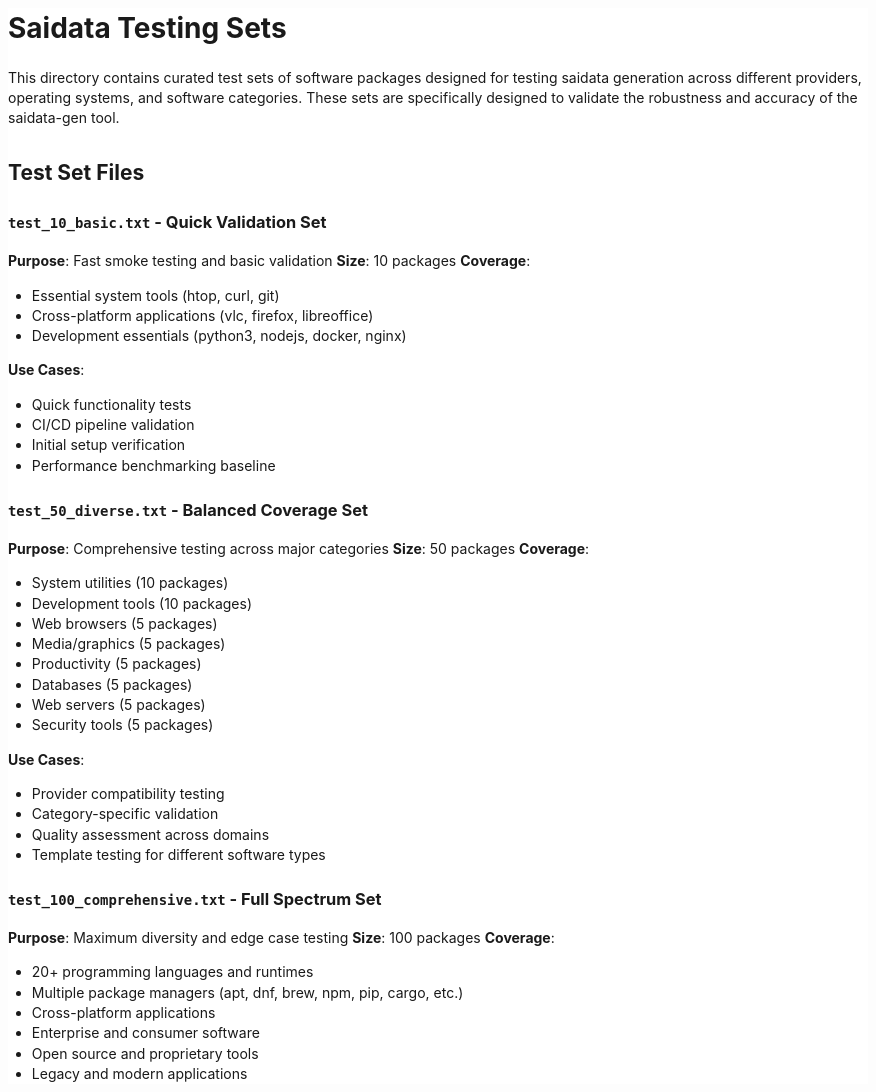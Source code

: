 # Saidata Testing Sets

This directory contains curated test sets of software packages designed for testing saidata generation across different providers, operating systems, and software categories. These sets are specifically designed to validate the robustness and accuracy of the saidata-gen tool.

## Test Set Files

### `test_10_basic.txt` - Quick Validation Set
**Purpose**: Fast smoke testing and basic validation
**Size**: 10 packages
**Coverage**: 
- Essential system tools (htop, curl, git)
- Cross-platform applications (vlc, firefox, libreoffice)
- Development essentials (python3, nodejs, docker, nginx)

**Use Cases**:
- Quick functionality tests
- CI/CD pipeline validation
- Initial setup verification
- Performance benchmarking baseline

### `test_50_diverse.txt` - Balanced Coverage Set
**Purpose**: Comprehensive testing across major categories
**Size**: 50 packages
**Coverage**:
- System utilities (10 packages)
- Development tools (10 packages) 
- Web browsers (5 packages)
- Media/graphics (5 packages)
- Productivity (5 packages)
- Databases (5 packages)
- Web servers (5 packages)
- Security tools (5 packages)

**Use Cases**:
- Provider compatibility testing
- Category-specific validation
- Quality assessment across domains
- Template testing for different software types

### `test_100_comprehensive.txt` - Full Spectrum Set
**Purpose**: Maximum diversity and edge case testing
**Size**: 100 packages
**Coverage**:
- 20+ programming languages and runtimes
- Multiple package managers (apt, dnf, brew, npm, pip, cargo, etc.)
- Cross-platform applications
- Enterprise and consumer software
- Open source and proprietary tools
- Legacy and modern applications

